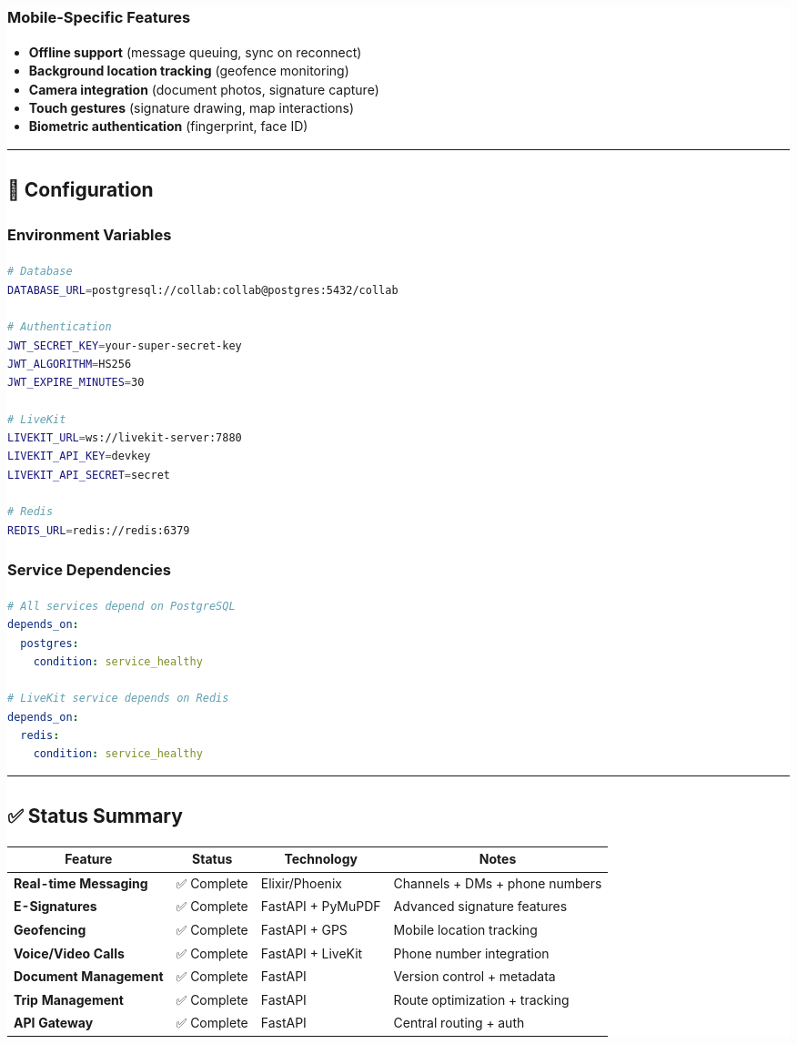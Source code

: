 ### **Mobile-Specific Features**

- **Offline support** (message queuing, sync on reconnect)
- **Background location tracking** (geofence monitoring)
- **Camera integration** (document photos, signature capture)
- **Touch gestures** (signature drawing, map interactions)
- **Biometric authentication** (fingerprint, face ID)

---

## 🔧 **Configuration**

### **Environment Variables**

```bash
# Database
DATABASE_URL=postgresql://collab:collab@postgres:5432/collab

# Authentication
JWT_SECRET_KEY=your-super-secret-key
JWT_ALGORITHM=HS256
JWT_EXPIRE_MINUTES=30

# LiveKit
LIVEKIT_URL=ws://livekit-server:7880
LIVEKIT_API_KEY=devkey
LIVEKIT_API_SECRET=secret

# Redis
REDIS_URL=redis://redis:6379
```

### **Service Dependencies**

```yaml
# All services depend on PostgreSQL
depends_on:
  postgres:
    condition: service_healthy

# LiveKit service depends on Redis
depends_on:
  redis:
    condition: service_healthy
```

---

## ✅ **Status Summary**

| Feature                 | Status      | Technology        | Notes                          |
| ----------------------- | ----------- | ----------------- | ------------------------------ |
| **Real-time Messaging** | ✅ Complete | Elixir/Phoenix    | Channels + DMs + phone numbers |
| **E-Signatures**        | ✅ Complete | FastAPI + PyMuPDF | Advanced signature features    |
| **Geofencing**          | ✅ Complete | FastAPI + GPS     | Mobile location tracking       |
| **Voice/Video Calls**   | ✅ Complete | FastAPI + LiveKit | Phone number integration       |
| **Document Management** | ✅ Complete | FastAPI           | Version control + metadata     |
| **Trip Management**     | ✅ Complete | FastAPI           | Route optimization + tracking  |
| **API Gateway**         | ✅ Complete | FastAPI           | Central routing + auth         |